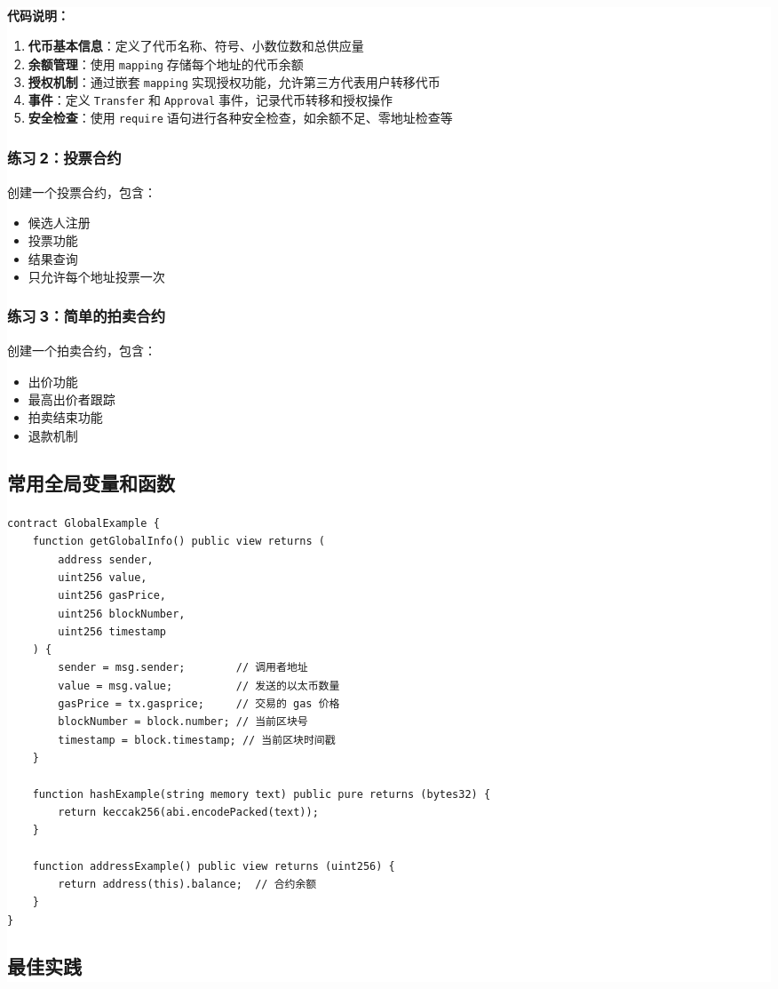 **代码说明：**
1. **代币基本信息**：定义了代币名称、符号、小数位数和总供应量
2. **余额管理**：使用 `mapping` 存储每个地址的代币余额
3. **授权机制**：通过嵌套 `mapping` 实现授权功能，允许第三方代表用户转移代币
4. **事件**：定义 `Transfer` 和 `Approval` 事件，记录代币转移和授权操作
5. **安全检查**：使用 `require` 语句进行各种安全检查，如余额不足、零地址检查等

### 练习 2：投票合约
创建一个投票合约，包含：
- 候选人注册
- 投票功能
- 结果查询
- 只允许每个地址投票一次

### 练习 3：简单的拍卖合约
创建一个拍卖合约，包含：
- 出价功能
- 最高出价者跟踪
- 拍卖结束功能
- 退款机制

## 常用全局变量和函数

```solidity
contract GlobalExample {
    function getGlobalInfo() public view returns (
        address sender,
        uint256 value,
        uint256 gasPrice,
        uint256 blockNumber,
        uint256 timestamp
    ) {
        sender = msg.sender;        // 调用者地址
        value = msg.value;          // 发送的以太币数量
        gasPrice = tx.gasprice;     // 交易的 gas 价格
        blockNumber = block.number; // 当前区块号
        timestamp = block.timestamp; // 当前区块时间戳
    }
    
    function hashExample(string memory text) public pure returns (bytes32) {
        return keccak256(abi.encodePacked(text));
    }
    
    function addressExample() public view returns (uint256) {
        return address(this).balance;  // 合约余额
    }
}
```

## 最佳实践
